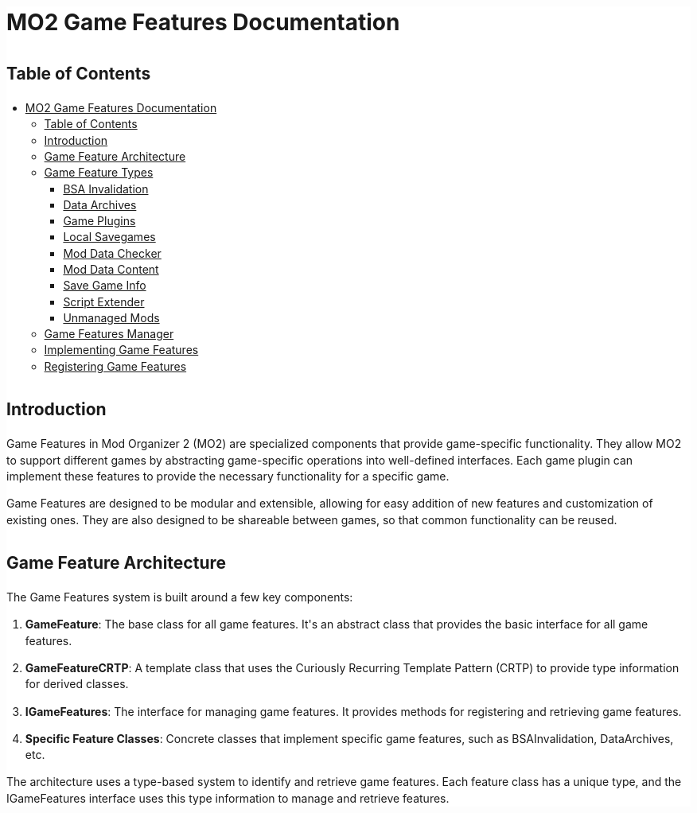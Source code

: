 # MO2 Game Features Documentation

## Table of Contents

- [MO2 Game Features Documentation](#mo2-game-features-documentation)
  - [Table of Contents](#table-of-contents)
  - [Introduction](#introduction)
  - [Game Feature Architecture](#game-feature-architecture)
  - [Game Feature Types](#game-feature-types)
    - [BSA Invalidation](#bsa-invalidation)
    - [Data Archives](#data-archives)
    - [Game Plugins](#game-plugins)
    - [Local Savegames](#local-savegames)
    - [Mod Data Checker](#mod-data-checker)
    - [Mod Data Content](#mod-data-content)
    - [Save Game Info](#save-game-info)
    - [Script Extender](#script-extender)
    - [Unmanaged Mods](#unmanaged-mods)
  - [Game Features Manager](#game-features-manager)
  - [Implementing Game Features](#implementing-game-features)
  - [Registering Game Features](#registering-game-features)

## Introduction

Game Features in Mod Organizer 2 (MO2) are specialized components that provide game-specific functionality. They allow MO2 to support different games by abstracting game-specific operations into well-defined interfaces. Each game plugin can implement these features to provide the necessary functionality for a specific game.

Game Features are designed to be modular and extensible, allowing for easy addition of new features and customization of existing ones. They are also designed to be shareable between games, so that common functionality can be reused.

## Game Feature Architecture

The Game Features system is built around a few key components:

1. **GameFeature**: The base class for all game features. It's an abstract class that provides the basic interface for all game features.

2. **GameFeatureCRTP**: A template class that uses the Curiously Recurring Template Pattern (CRTP) to provide type information for derived classes.

3. **IGameFeatures**: The interface for managing game features. It provides methods for registering and retrieving game features.

4. **Specific Feature Classes**: Concrete classes that implement specific game features, such as BSAInvalidation, DataArchives, etc.

The architecture uses a type-based system to identify and retrieve game features. Each feature class has a unique type, and the IGameFeatures interface uses this type information to manage and retrieve features.
